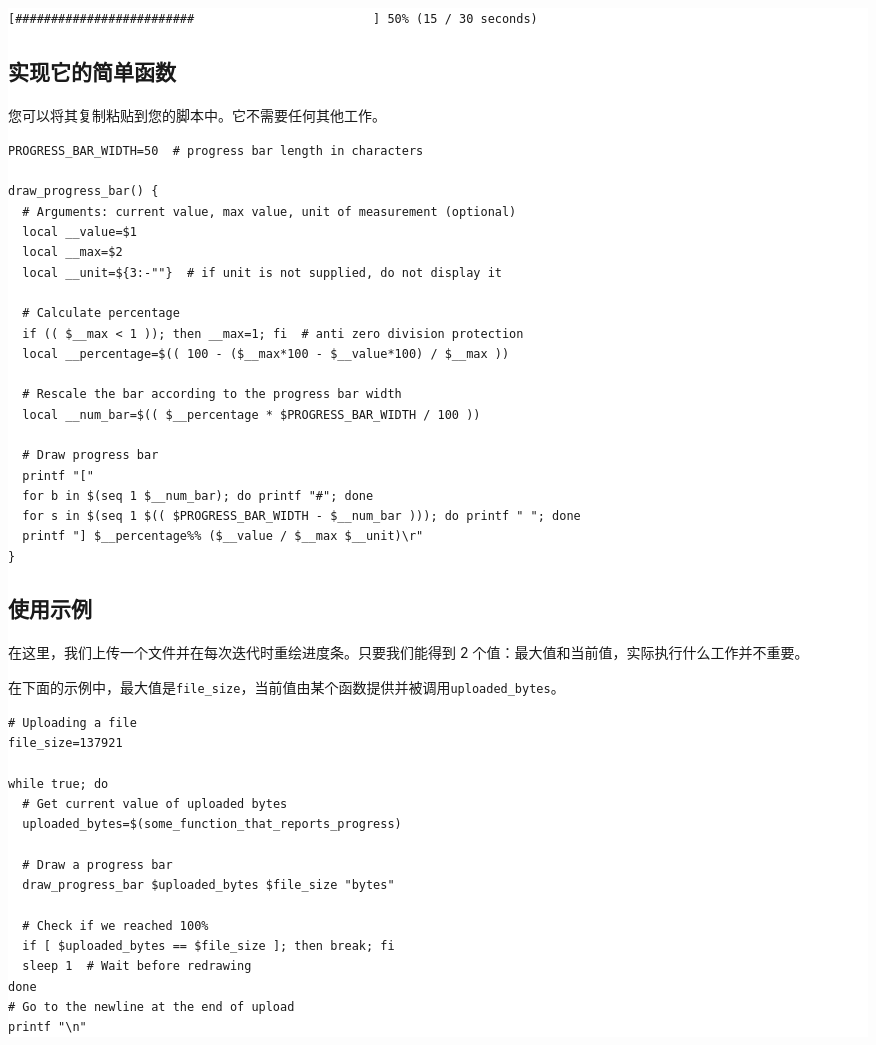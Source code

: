 ```
[#########################                         ] 50% (15 / 30 seconds) 
```

## 实现它的简单函数

您可以将其复制粘贴到您的脚本中。它不需要任何其他工作。

```
PROGRESS_BAR_WIDTH=50  # progress bar length in characters

draw_progress_bar() {
  # Arguments: current value, max value, unit of measurement (optional)
  local __value=$1
  local __max=$2
  local __unit=${3:-""}  # if unit is not supplied, do not display it

  # Calculate percentage
  if (( $__max < 1 )); then __max=1; fi  # anti zero division protection
  local __percentage=$(( 100 - ($__max*100 - $__value*100) / $__max ))

  # Rescale the bar according to the progress bar width
  local __num_bar=$(( $__percentage * $PROGRESS_BAR_WIDTH / 100 ))

  # Draw progress bar
  printf "["
  for b in $(seq 1 $__num_bar); do printf "#"; done
  for s in $(seq 1 $(( $PROGRESS_BAR_WIDTH - $__num_bar ))); do printf " "; done
  printf "] $__percentage%% ($__value / $__max $__unit)\r"
} 
```

## 使用示例

在这里，我们上传一个文件并在每次迭代时重绘进度条。只要我们能得到 2 个值：最大值和当前值，实际执行什么工作并不重要。

在下面的示例中，最大值是`file_size`，当前值由某个函数提供并被调用`uploaded_bytes`。

```
# Uploading a file
file_size=137921

while true; do
  # Get current value of uploaded bytes
  uploaded_bytes=$(some_function_that_reports_progress)

  # Draw a progress bar
  draw_progress_bar $uploaded_bytes $file_size "bytes"

  # Check if we reached 100%
  if [ $uploaded_bytes == $file_size ]; then break; fi
  sleep 1  # Wait before redrawing
done
# Go to the newline at the end of upload
printf "\n" 
```
